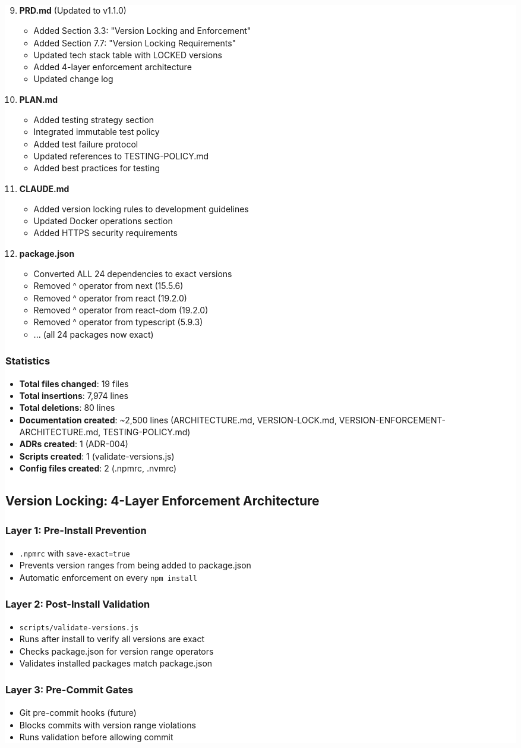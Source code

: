 9. **PRD.md** (Updated to v1.1.0)
   - Added Section 3.3: "Version Locking and Enforcement"
   - Added Section 7.7: "Version Locking Requirements"
   - Updated tech stack table with LOCKED versions
   - Added 4-layer enforcement architecture
   - Updated change log

10. **PLAN.md**
    - Added testing strategy section
    - Integrated immutable test policy
    - Added test failure protocol
    - Updated references to TESTING-POLICY.md
    - Added best practices for testing

11. **CLAUDE.md**
    - Added version locking rules to development guidelines
    - Updated Docker operations section
    - Added HTTPS security requirements

12. **package.json**
    - Converted ALL 24 dependencies to exact versions
    - Removed ^ operator from next (15.5.6)
    - Removed ^ operator from react (19.2.0)
    - Removed ^ operator from react-dom (19.2.0)
    - Removed ^ operator from typescript (5.9.3)
    - ... (all 24 packages now exact)

### Statistics

- **Total files changed**: 19 files
- **Total insertions**: 7,974 lines
- **Total deletions**: 80 lines
- **Documentation created**: ~2,500 lines (ARCHITECTURE.md, VERSION-LOCK.md, VERSION-ENFORCEMENT-ARCHITECTURE.md, TESTING-POLICY.md)
- **ADRs created**: 1 (ADR-004)
- **Scripts created**: 1 (validate-versions.js)
- **Config files created**: 2 (.npmrc, .nvmrc)

## Version Locking: 4-Layer Enforcement Architecture

### Layer 1: Pre-Install Prevention
- `.npmrc` with `save-exact=true`
- Prevents version ranges from being added to package.json
- Automatic enforcement on every `npm install`

### Layer 2: Post-Install Validation
- `scripts/validate-versions.js`
- Runs after install to verify all versions are exact
- Checks package.json for version range operators
- Validates installed packages match package.json

### Layer 3: Pre-Commit Gates
- Git pre-commit hooks (future)
- Blocks commits with version range violations
- Runs validation before allowing commit
